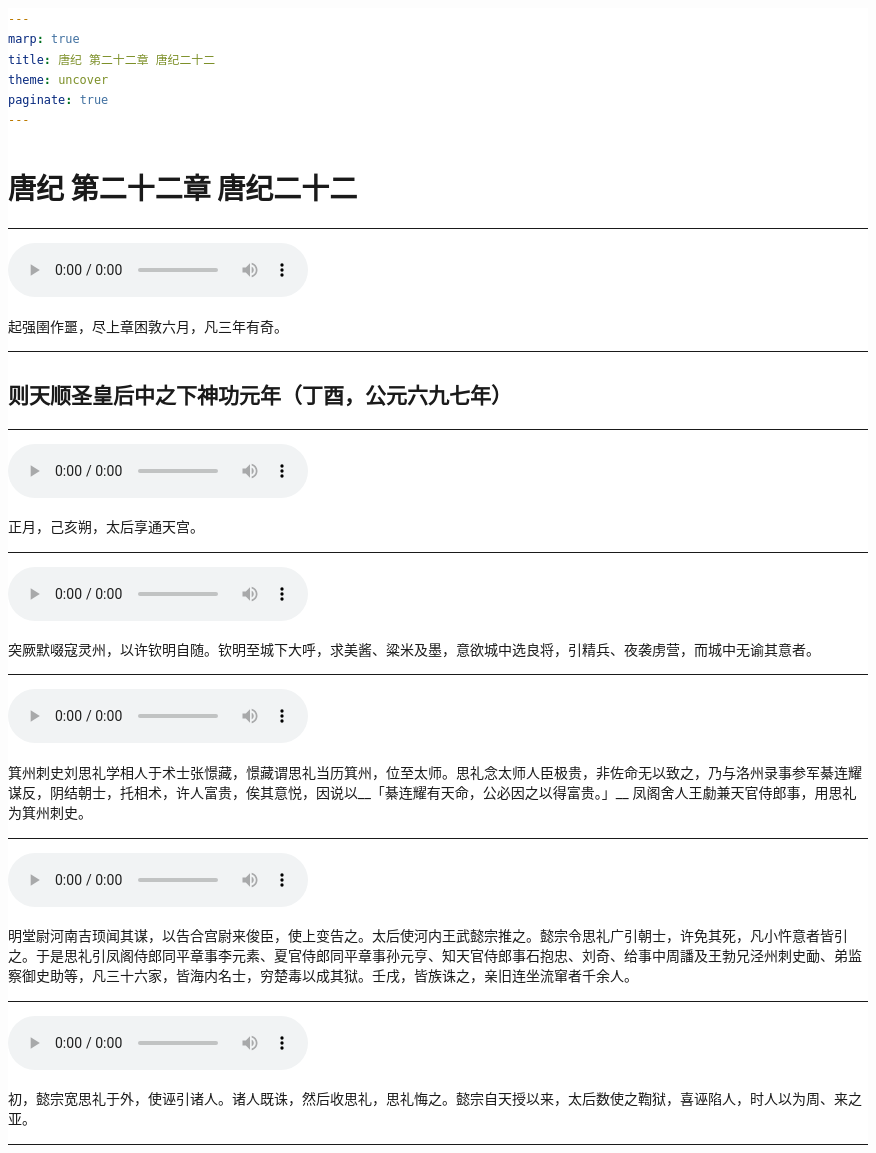 ```yaml
---
marp: true
title: 唐纪 第二十二章 唐纪二十二
theme: uncover
paginate: true
---
```


# 唐纪 第二十二章 唐纪二十二

---

![](assets/audios/206/1.mp3)

起强圉作噩，尽上章困敦六月，凡三年有奇。

---

## 则天顺圣皇后中之下神功元年（丁酉，公元六九七年）

---

![](assets/audios/206/3.mp3)

正月，己亥朔，太后享通天宫。

---

![](assets/audios/206/4.mp3)

突厥默啜寇灵州，以许钦明自随。钦明至城下大呼，求美酱、粱米及墨，意欲城中选良将，引精兵、夜袭虏营，而城中无谕其意者。

---

![](assets/audios/206/5.mp3)

箕州刺史刘思礼学相人于术士张憬藏，憬藏谓思礼当历箕州，位至太师。思礼念太师人臣极贵，非佐命无以致之，乃与洛州录事参军綦连耀谋反，阴结朝士，托相术，许人富贵，俟其意悦，因说以__「綦连耀有天命，公必因之以得富贵。」__ 凤阁舍人王勮兼天官侍郎事，用思礼为箕州刺史。

---

![](assets/audios/206/6.mp3)

明堂尉河南吉顼闻其谋，以告合宫尉来俊臣，使上变告之。太后使河内王武懿宗推之。懿宗令思礼广引朝士，许免其死，凡小忤意者皆引之。于是思礼引凤阁侍郎同平章事李元素、夏官侍郎同平章事孙元亨、知天官侍郎事石抱忠、刘奇、给事中周譒及王勃兄泾州刺史勔、弟监察御史助等，凡三十六家，皆海内名士，穷楚毒以成其狱。壬戌，皆族诛之，亲旧连坐流窜者千余人。

---

![](assets/audios/206/7.mp3)

初，懿宗宽思礼于外，使诬引诸人。诸人既诛，然后收思礼，思礼悔之。懿宗自天授以来，太后数使之鞫狱，喜诬陷人，时人以为周、来之亚。

---